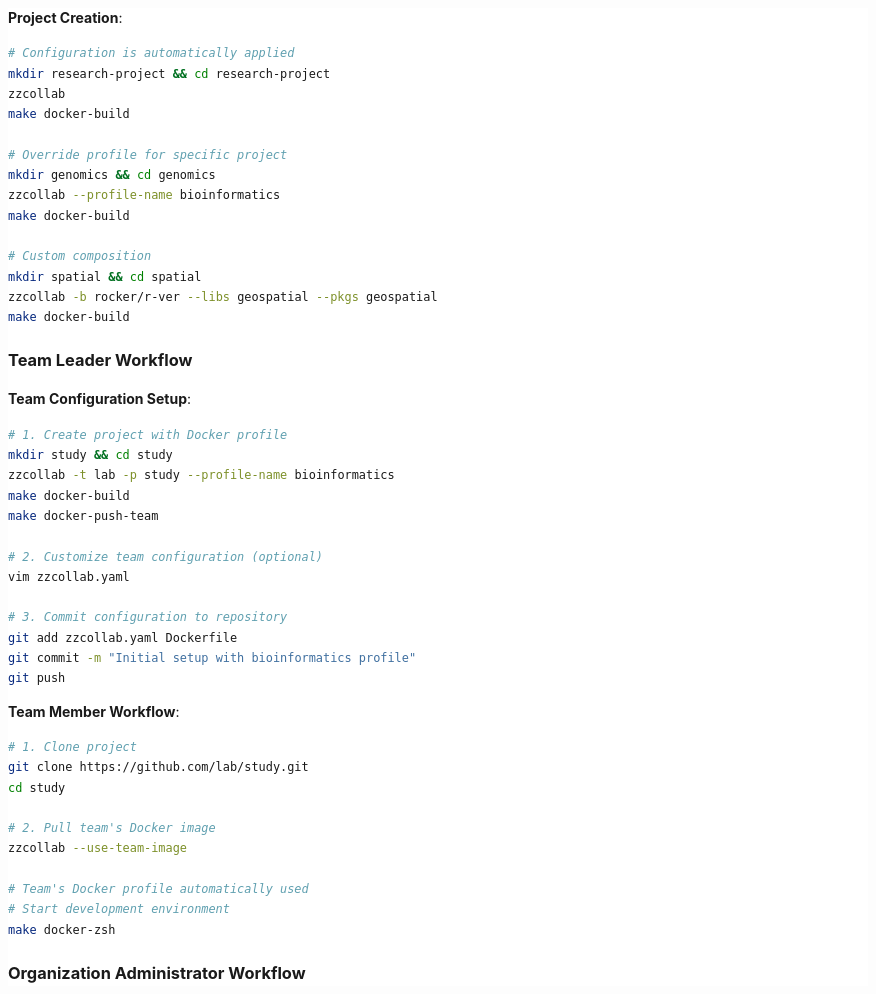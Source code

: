 **Project Creation**:

```bash
# Configuration is automatically applied
mkdir research-project && cd research-project
zzcollab
make docker-build

# Override profile for specific project
mkdir genomics && cd genomics
zzcollab --profile-name bioinformatics
make docker-build

# Custom composition
mkdir spatial && cd spatial
zzcollab -b rocker/r-ver --libs geospatial --pkgs geospatial
make docker-build
```

### Team Leader Workflow

**Team Configuration Setup**:

```bash
# 1. Create project with Docker profile
mkdir study && cd study
zzcollab -t lab -p study --profile-name bioinformatics
make docker-build
make docker-push-team

# 2. Customize team configuration (optional)
vim zzcollab.yaml

# 3. Commit configuration to repository
git add zzcollab.yaml Dockerfile
git commit -m "Initial setup with bioinformatics profile"
git push
```

**Team Member Workflow**:

```bash
# 1. Clone project
git clone https://github.com/lab/study.git
cd study

# 2. Pull team's Docker image
zzcollab --use-team-image

# Team's Docker profile automatically used
# Start development environment
make docker-zsh
```

### Organization Administrator Workflow
